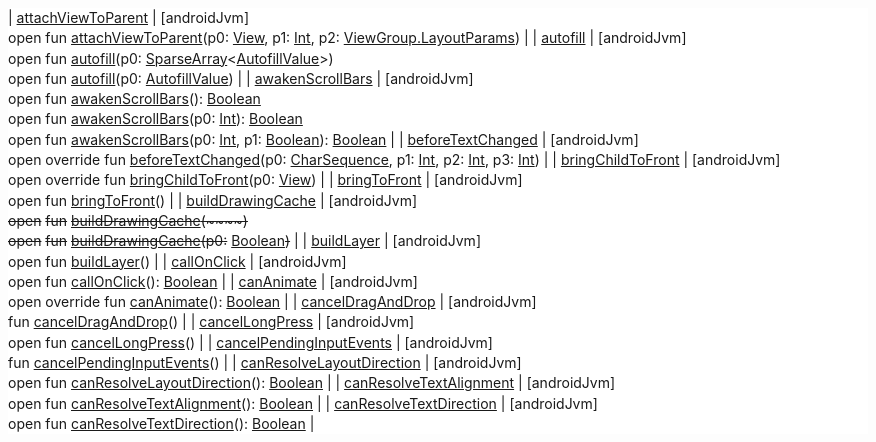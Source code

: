 | [attachViewToParent](../-vast-swipe-right-menu/index.md#36647341%2FFunctions%2F1677453037) | [androidJvm]<br>open fun [attachViewToParent](../-vast-swipe-right-menu/index.md#36647341%2FFunctions%2F1677453037)(p0: [View](https://developer.android.com/reference/kotlin/android/view/View.html), p1: [Int](https://kotlinlang.org/api/latest/jvm/stdlib/kotlin/-int/index.html), p2: [ViewGroup.LayoutParams](https://developer.android.com/reference/kotlin/android/view/ViewGroup.LayoutParams.html)) |
| [autofill](../-vast-swipe-right-menu/index.md#-1988590281%2FFunctions%2F1677453037) | [androidJvm]<br>open fun [autofill](../-vast-swipe-right-menu/index.md#-1988590281%2FFunctions%2F1677453037)(p0: [SparseArray](https://developer.android.com/reference/kotlin/android/util/SparseArray.html)<[AutofillValue](https://developer.android.com/reference/kotlin/android/view/autofill/AutofillValue.html)>)<br>open fun [autofill](../-vast-swipe-right-menu/index.md#331425929%2FFunctions%2F1677453037)(p0: [AutofillValue](https://developer.android.com/reference/kotlin/android/view/autofill/AutofillValue.html)) |
| [awakenScrollBars](../-vast-swipe-right-menu/index.md#1431010504%2FFunctions%2F1677453037) | [androidJvm]<br>open fun [awakenScrollBars](../-vast-swipe-right-menu/index.md#1431010504%2FFunctions%2F1677453037)(): [Boolean](https://kotlinlang.org/api/latest/jvm/stdlib/kotlin/-boolean/index.html)<br>open fun [awakenScrollBars](../-vast-swipe-right-menu/index.md#1274158182%2FFunctions%2F1677453037)(p0: [Int](https://kotlinlang.org/api/latest/jvm/stdlib/kotlin/-int/index.html)): [Boolean](https://kotlinlang.org/api/latest/jvm/stdlib/kotlin/-boolean/index.html)<br>open fun [awakenScrollBars](../-vast-swipe-right-menu/index.md#-947036578%2FFunctions%2F1677453037)(p0: [Int](https://kotlinlang.org/api/latest/jvm/stdlib/kotlin/-int/index.html), p1: [Boolean](https://kotlinlang.org/api/latest/jvm/stdlib/kotlin/-boolean/index.html)): [Boolean](https://kotlinlang.org/api/latest/jvm/stdlib/kotlin/-boolean/index.html) |
| [beforeTextChanged](index.md#-1751567110%2FFunctions%2F1677453037) | [androidJvm]<br>open override fun [beforeTextChanged](index.md#-1751567110%2FFunctions%2F1677453037)(p0: [CharSequence](https://kotlinlang.org/api/latest/jvm/stdlib/kotlin/-char-sequence/index.html), p1: [Int](https://kotlinlang.org/api/latest/jvm/stdlib/kotlin/-int/index.html), p2: [Int](https://kotlinlang.org/api/latest/jvm/stdlib/kotlin/-int/index.html), p3: [Int](https://kotlinlang.org/api/latest/jvm/stdlib/kotlin/-int/index.html)) |
| [bringChildToFront](../-vast-swipe-right-menu/index.md#-1960655398%2FFunctions%2F1677453037) | [androidJvm]<br>open override fun [bringChildToFront](../-vast-swipe-right-menu/index.md#-1960655398%2FFunctions%2F1677453037)(p0: [View](https://developer.android.com/reference/kotlin/android/view/View.html)) |
| [bringToFront](../-vast-swipe-right-menu/index.md#-854009566%2FFunctions%2F1677453037) | [androidJvm]<br>open fun [bringToFront](../-vast-swipe-right-menu/index.md#-854009566%2FFunctions%2F1677453037)() |
| [buildDrawingCache](../-vast-swipe-right-menu/index.md#119775402%2FFunctions%2F1677453037) | [androidJvm]<br>~~open~~ ~~fun~~ [~~buildDrawingCache~~](../-vast-swipe-right-menu/index.md#119775402%2FFunctions%2F1677453037)~~(~~~~)~~<br>~~open~~ ~~fun~~ [~~buildDrawingCache~~](../-vast-swipe-right-menu/index.md#-1075046801%2FFunctions%2F1677453037)~~(~~~~p0~~~~:~~ [Boolean](https://kotlinlang.org/api/latest/jvm/stdlib/kotlin/-boolean/index.html)~~)~~ |
| [buildLayer](../-vast-swipe-right-menu/index.md#2069776955%2FFunctions%2F1677453037) | [androidJvm]<br>open fun [buildLayer](../-vast-swipe-right-menu/index.md#2069776955%2FFunctions%2F1677453037)() |
| [callOnClick](../-vast-swipe-right-menu/index.md#920247025%2FFunctions%2F1677453037) | [androidJvm]<br>open fun [callOnClick](../-vast-swipe-right-menu/index.md#920247025%2FFunctions%2F1677453037)(): [Boolean](https://kotlinlang.org/api/latest/jvm/stdlib/kotlin/-boolean/index.html) |
| [canAnimate](index.md#-875888564%2FFunctions%2F1677453037) | [androidJvm]<br>open override fun [canAnimate](index.md#-875888564%2FFunctions%2F1677453037)(): [Boolean](https://kotlinlang.org/api/latest/jvm/stdlib/kotlin/-boolean/index.html) |
| [cancelDragAndDrop](../-vast-swipe-right-menu/index.md#-1465819068%2FFunctions%2F1677453037) | [androidJvm]<br>fun [cancelDragAndDrop](../-vast-swipe-right-menu/index.md#-1465819068%2FFunctions%2F1677453037)() |
| [cancelLongPress](../-vast-swipe-right-menu/index.md#-1218893169%2FFunctions%2F1677453037) | [androidJvm]<br>open fun [cancelLongPress](../-vast-swipe-right-menu/index.md#-1218893169%2FFunctions%2F1677453037)() |
| [cancelPendingInputEvents](../-vast-swipe-right-menu/index.md#1955125720%2FFunctions%2F1677453037) | [androidJvm]<br>fun [cancelPendingInputEvents](../-vast-swipe-right-menu/index.md#1955125720%2FFunctions%2F1677453037)() |
| [canResolveLayoutDirection](../-vast-swipe-right-menu/index.md#662972227%2FFunctions%2F1677453037) | [androidJvm]<br>open fun [canResolveLayoutDirection](../-vast-swipe-right-menu/index.md#662972227%2FFunctions%2F1677453037)(): [Boolean](https://kotlinlang.org/api/latest/jvm/stdlib/kotlin/-boolean/index.html) |
| [canResolveTextAlignment](../-vast-swipe-right-menu/index.md#-249304734%2FFunctions%2F1677453037) | [androidJvm]<br>open fun [canResolveTextAlignment](../-vast-swipe-right-menu/index.md#-249304734%2FFunctions%2F1677453037)(): [Boolean](https://kotlinlang.org/api/latest/jvm/stdlib/kotlin/-boolean/index.html) |
| [canResolveTextDirection](../-vast-swipe-right-menu/index.md#-635581626%2FFunctions%2F1677453037) | [androidJvm]<br>open fun [canResolveTextDirection](../-vast-swipe-right-menu/index.md#-635581626%2FFunctions%2F1677453037)(): [Boolean](https://kotlinlang.org/api/latest/jvm/stdlib/kotlin/-boolean/index.html) |